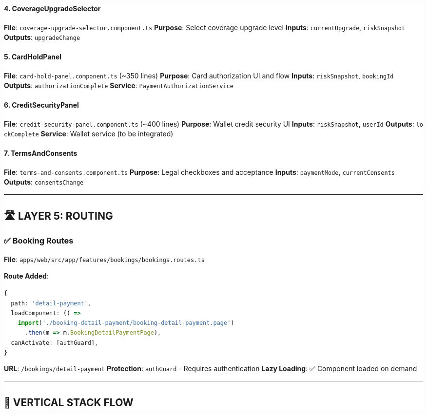 #### 4. CoverageUpgradeSelector
**File**: `coverage-upgrade-selector.component.ts`
**Purpose**: Select coverage upgrade level
**Inputs**: `currentUpgrade`, `riskSnapshot`
**Outputs**: `upgradeChange`

#### 5. CardHoldPanel
**File**: `card-hold-panel.component.ts` (~350 lines)
**Purpose**: Card authorization UI and flow
**Inputs**: `riskSnapshot`, `bookingId`
**Outputs**: `authorizationComplete`
**Service**: `PaymentAuthorizationService`

#### 6. CreditSecurityPanel
**File**: `credit-security-panel.component.ts` (~400 lines)
**Purpose**: Wallet credit security UI
**Inputs**: `riskSnapshot`, `userId`
**Outputs**: `lockComplete`
**Service**: Wallet service (to be integrated)

#### 7. TermsAndConsents
**File**: `terms-and-consents.component.ts`
**Purpose**: Legal checkboxes and acceptance
**Inputs**: `paymentMode`, `currentConsents`
**Outputs**: `consentsChange`

---

## 🛣️ LAYER 5: ROUTING

### ✅ Booking Routes
**File**: `apps/web/src/app/features/bookings/bookings.routes.ts`

**Route Added**:
```typescript
{
  path: 'detail-payment',
  loadComponent: () =>
    import('./booking-detail-payment/booking-detail-payment.page')
      .then(m => m.BookingDetailPaymentPage),
  canActivate: [authGuard],
}
```

**URL**: `/bookings/detail-payment`
**Protection**: `authGuard` - Requires authentication
**Lazy Loading**: ✅ Component loaded on demand

---

## 🔗 VERTICAL STACK FLOW
